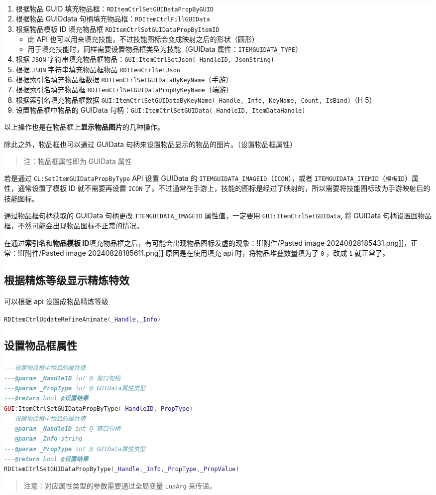 1. 根据物品 GUID 填充物品框：`RDItemCtrlSetGUIDataPropByGUID`
2. 根据物品 GUIDdata 句柄填充物品框：`RDItemCtrlFillGUIData`
3. 根据物品模板 ID 填充物品框 `RDItemCtrlSetGUIDataPropByItemID`
	- 此 API 也可以用来填充技能，不过技能图标会变成映射之后的形状（圆形） 
	- 用于填充技能时，同样需要设置物品框类型为技能（GUIData 属性：`ITEMGUIDATA_TYPE`）
4. 根据 `JSON` 字符串填充物品框物品：`GUI:ItemCtrlSetJson(_HandleID,_JsonString)`
5. 根据 `JSON` 字符串填充物品框物品 `RDItemCtrlSetJson`
6. 根据索引名填充物品框数据 `RDItemCtrlSetGUIDataByKeyName`（手游）
7. 根据索引名填充物品框 `RDItemCtrlSetGUIDataPropByKeyName`（端游）
8. 根据索引名填充物品框数据 `GUI:ItemCtrlSetGUIDataByKeyName(_Handle,_Info,_KeyName,_Count,_IsBind)`（H 5）
9. 设置物品框中物品的 GUIData 句柄：`GUI:ItemCtrlSetGUIData(_HandleID,_ItemDataHandle)`


以上操作也是在物品框上**显示物品图片**的几种操作。

除此之外，物品框也可以通过 GUIData 句柄来设置物品显示的物品的图片。（设置物品框属性）
> 注：物品框属性即为 GUIData 属性

若是通过 `CL:SetItemGUIDataPropByType` API 设置 GUIData 的 `ITEMGUIDATA_IMAGEID`（`ICON`），或者
`ITEMGUIDATA_ITEMID`（`模板ID`）属性，通常设置了模板 ID 就不需要再设置 `ICON` 了。不过通常在手游上，技能的图标是经过了映射的，所以需要将技能图标改为手游映射后的技能图标。

通过物品框句柄获取的 GUIData 句柄更改 `ITEMGUIDATA_IMAGEID` 属性值，一定要用 `GUI:ItemCtrlSetGUIData`, 将 GUIData 句柄设置回物品框，不然可能会出现物品图标不正常的情况。

在通过**索引名**和**物品模板 ID**填充物品框之后，有可能会出现物品图标发虚的现象：![[附件/Pasted image 20240828185431.png]]，正常：![[附件/Pasted image 20240828185611.png]]
原因是在使用填充 api 时，将物品堆叠数量填为了 `0` ，改成 `1` 就正常了。


## 根据精炼等级显示精炼特效

可以根据 api 设置成物品精炼等级

``` lua
RDItemCtrlUpdateRefineAnimate(_Handle,_Info)
```

## 设置物品框属性

``` lua
---设置物品框中物品的属性值
---@param _HandleID int @ 窗口句柄
---@param _PropType int @ GUIData属性类型
---@return bool @设置结果
GUI:ItemCtrlSetGUIDataPropByType(_HandleID,_PropType)
---设置物品框中物品的属性值
---@param _HandleID int @ 窗口句柄
---@param _Info string
---@param _PropType int @ GUIData属性类型
---@return bool @设置结果
RDItemCtrlSetGUIDataPropByType(_Handle,_Info,_PropType,_PropValue)
```

>  注意：对应属性类型的参数需要通过全局变量 `LuaArg` 来传递。
